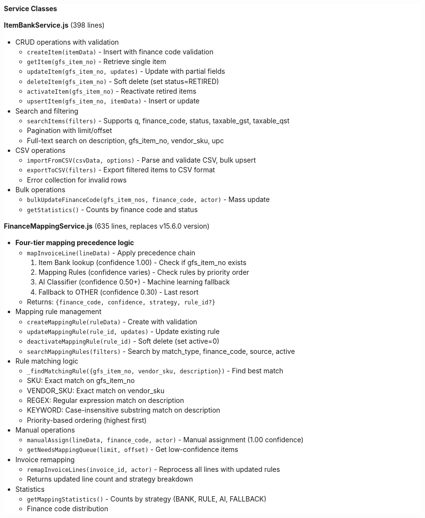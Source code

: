 **Service Classes**

**ItemBankService.js** (398 lines)
- CRUD operations with validation
  - `createItem(itemData)` - Insert with finance code validation
  - `getItem(gfs_item_no)` - Retrieve single item
  - `updateItem(gfs_item_no, updates)` - Update with partial fields
  - `deleteItem(gfs_item_no)` - Soft delete (set status=RETIRED)
  - `activateItem(gfs_item_no)` - Reactivate retired items
  - `upsertItem(gfs_item_no, itemData)` - Insert or update
- Search and filtering
  - `searchItems(filters)` - Supports q, finance_code, status, taxable_gst, taxable_qst
  - Pagination with limit/offset
  - Full-text search on description, gfs_item_no, vendor_sku, upc
- CSV operations
  - `importFromCSV(csvData, options)` - Parse and validate CSV, bulk upsert
  - `exportToCSV(filters)` - Export filtered items to CSV format
  - Error collection for invalid rows
- Bulk operations
  - `bulkUpdateFinanceCode(gfs_item_nos, finance_code, actor)` - Mass update
  - `getStatistics()` - Counts by finance code and status

**FinanceMappingService.js** (635 lines, replaces v15.6.0 version)
- **Four-tier mapping precedence logic**
  - `mapInvoiceLine(lineData)` - Apply precedence chain
    1. Item Bank lookup (confidence 1.00) - Check if gfs_item_no exists
    2. Mapping Rules (confidence varies) - Check rules by priority order
    3. AI Classifier (confidence 0.50+) - Machine learning fallback
    4. Fallback to OTHER (confidence 0.30) - Last resort
  - Returns: `{finance_code, confidence, strategy, rule_id?}`
- Mapping rule management
  - `createMappingRule(ruleData)` - Create with validation
  - `updateMappingRule(rule_id, updates)` - Update existing rule
  - `deactivateMappingRule(rule_id)` - Soft delete (set active=0)
  - `searchMappingRules(filters)` - Search by match_type, finance_code, source, active
- Rule matching logic
  - `_findMatchingRule({gfs_item_no, vendor_sku, description})` - Find best match
  - SKU: Exact match on gfs_item_no
  - VENDOR_SKU: Exact match on vendor_sku
  - REGEX: Regular expression match on description
  - KEYWORD: Case-insensitive substring match on description
  - Priority-based ordering (highest first)
- Manual operations
  - `manualAssign(lineData, finance_code, actor)` - Manual assignment (1.00 confidence)
  - `getNeedsMappingQueue(limit, offset)` - Get low-confidence items
- Invoice remapping
  - `remapInvoiceLines(invoice_id, actor)` - Reprocess all lines with updated rules
  - Returns updated line count and strategy breakdown
- Statistics
  - `getMappingStatistics()` - Counts by strategy (BANK, RULE, AI, FALLBACK)
  - Finance code distribution
